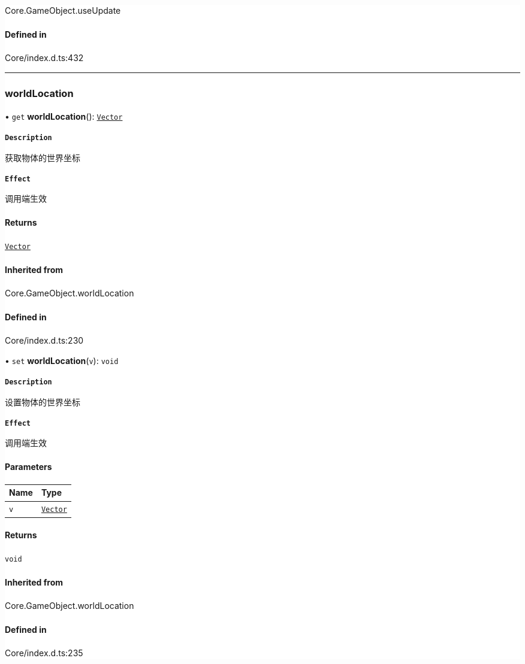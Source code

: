 Core.GameObject.useUpdate

#### Defined in

Core/index.d.ts:432

___

### worldLocation

• `get` **worldLocation**(): [`Vector`](Type.Type.Vector.md)

**`Description`**

获取物体的世界坐标

**`Effect`**

调用端生效

#### Returns

[`Vector`](Type.Type.Vector.md)

#### Inherited from

Core.GameObject.worldLocation

#### Defined in

Core/index.d.ts:230

• `set` **worldLocation**(`v`): `void`

**`Description`**

设置物体的世界坐标

**`Effect`**

调用端生效

#### Parameters

| Name | Type |
| :------ | :------ |
| `v` | [`Vector`](Type.Type.Vector.md) |

#### Returns

`void`

#### Inherited from

Core.GameObject.worldLocation

#### Defined in

Core/index.d.ts:235
